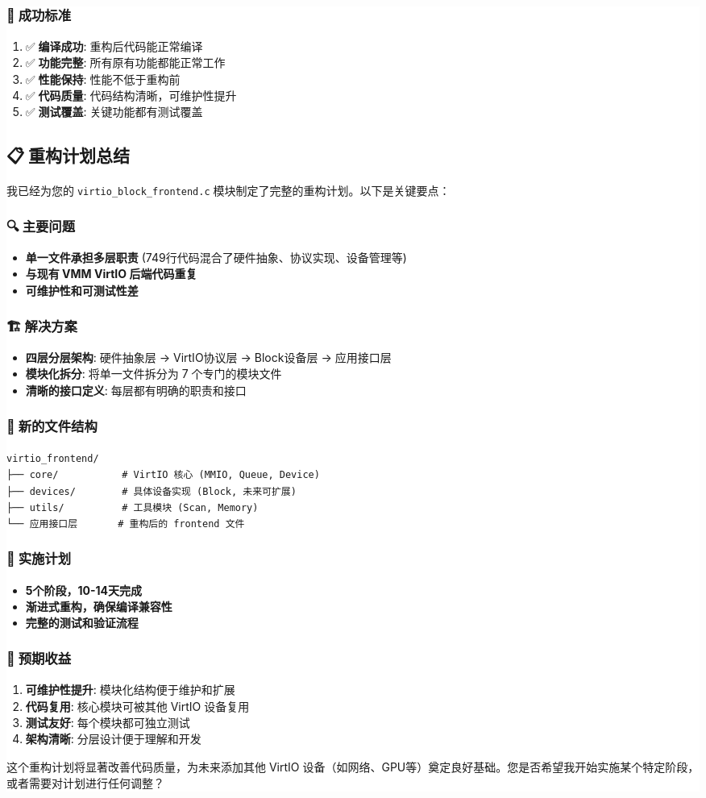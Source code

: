 ### 🎯 **成功标准**

1. ✅ **编译成功**: 重构后代码能正常编译
2. ✅ **功能完整**: 所有原有功能都能正常工作
3. ✅ **性能保持**: 性能不低于重构前
4. ✅ **代码质量**: 代码结构清晰，可维护性提升
5. ✅ **测试覆盖**: 关键功能都有测试覆盖

## 📋 **重构计划总结**

我已经为您的 `virtio_block_frontend.c` 模块制定了完整的重构计划。以下是关键要点：

### 🔍 **主要问题**
- **单一文件承担多层职责** (749行代码混合了硬件抽象、协议实现、设备管理等)
- **与现有 VMM VirtIO 后端代码重复**
- **可维护性和可测试性差**

### 🏗️ **解决方案**
- **四层分层架构**: 硬件抽象层 → VirtIO协议层 → Block设备层 → 应用接口层
- **模块化拆分**: 将单一文件拆分为 7 个专门的模块文件
- **清晰的接口定义**: 每层都有明确的职责和接口

### 📁 **新的文件结构**
```
virtio_frontend/
├── core/           # VirtIO 核心 (MMIO, Queue, Device)
├── devices/        # 具体设备实现 (Block, 未来可扩展)
├── utils/          # 工具模块 (Scan, Memory)
└── 应用接口层       # 重构后的 frontend 文件
```

### 🚀 **实施计划**
- **5个阶段，10-14天完成**
- **渐进式重构，确保编译兼容性**
- **完整的测试和验证流程**

### 🎯 **预期收益**
1. **可维护性提升**: 模块化结构便于维护和扩展
2. **代码复用**: 核心模块可被其他 VirtIO 设备复用
3. **测试友好**: 每个模块都可独立测试
4. **架构清晰**: 分层设计便于理解和开发

这个重构计划将显著改善代码质量，为未来添加其他 VirtIO 设备（如网络、GPU等）奠定良好基础。您是否希望我开始实施某个特定阶段，或者需要对计划进行任何调整？
